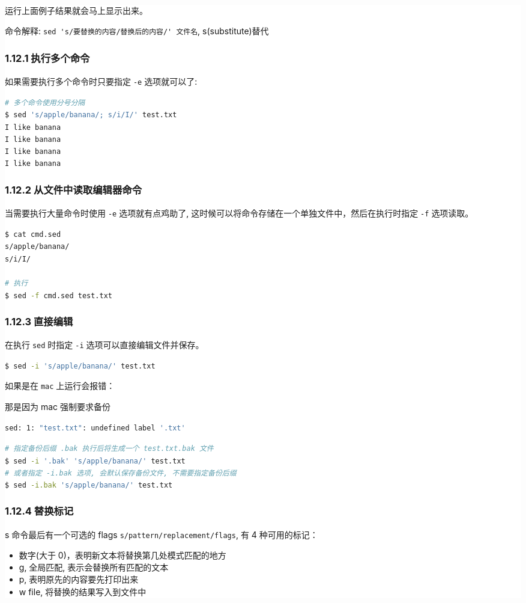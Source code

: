 运行上面例子结果就会马上显示出来。

命令解释: `sed 's/要替换的内容/替换后的内容/' 文件名`, s(substitute)替代

### 1.12.1 执行多个命令

如果需要执行多个命令时只要指定 `-e` 选项就可以了:

```bash
# 多个命令使用分号分隔
$ sed 's/apple/banana/; s/i/I/' test.txt
I like banana
I like banana
I like banana
I like banana
```

### 1.12.2 从文件中读取编辑器命令

当需要执行大量命令时使用 `-e` 选项就有点鸡助了, 这时候可以将命令存储在一个单独文件中，然后在执行时指定 `-f` 选项读取。

```bash
$ cat cmd.sed
s/apple/banana/
s/i/I/

# 执行
$ sed -f cmd.sed test.txt
```

### 1.12.3 直接编辑

在执行 `sed` 时指定 `-i` 选项可以直接编辑文件并保存。

```bash
$ sed -i 's/apple/banana/' test.txt
```

如果是在 `mac` 上运行会报错：

那是因为 mac 强制要求备份

```bash
sed: 1: "test.txt": undefined label '.txt'
```

```bash
# 指定备份后缀 .bak 执行后将生成一个 test.txt.bak 文件
$ sed -i '.bak' 's/apple/banana/' test.txt
# 或者指定 -i.bak 选项, 会默认保存备份文件, 不需要指定备份后缀
$ sed -i.bak 's/apple/banana/' test.txt
```

### 1.12.4 替换标记

s 命令最后有一个可选的 flags `s/pattern/replacement/flags`, 有 4 种可用的标记：

- 数字(大于 0)，表明新文本将替换第几处模式匹配的地方
- g, 全局匹配, 表示会替换所有匹配的文本
- p, 表明原先的内容要先打印出来
- w file, 将替换的结果写入到文件中
